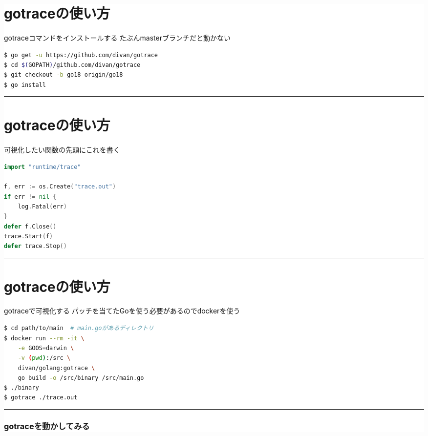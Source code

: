 # gotraceの使い方

gotraceコマンドをインストールする
たぶんmasterブランチだと動かない

```sh
$ go get -u https://github.com/divan/gotrace
$ cd $(GOPATH)/github.com/divan/gotrace
$ git checkout -b go18 origin/go18
$ go install
```

---

# gotraceの使い方

可視化したい関数の先頭にこれを書く

```go
import "runtime/trace"

f, err := os.Create("trace.out")
if err != nil {
    log.Fatal(err)
}
defer f.Close()
trace.Start(f)
defer trace.Stop()
```

---

# gotraceの使い方

gotraceで可視化する
パッチを当てたGoを使う必要があるのでdockerを使う

```sh
$ cd path/to/main  # main.goがあるディレクトリ
$ docker run --rm -it \
    -e GOOS=darwin \
    -v (pwd):/src \
    divan/golang:gotrace \
    go build -o /src/binary /src/main.go
$ ./binary
$ gotrace ./trace.out
```

---

### gotraceを動かしてみる

